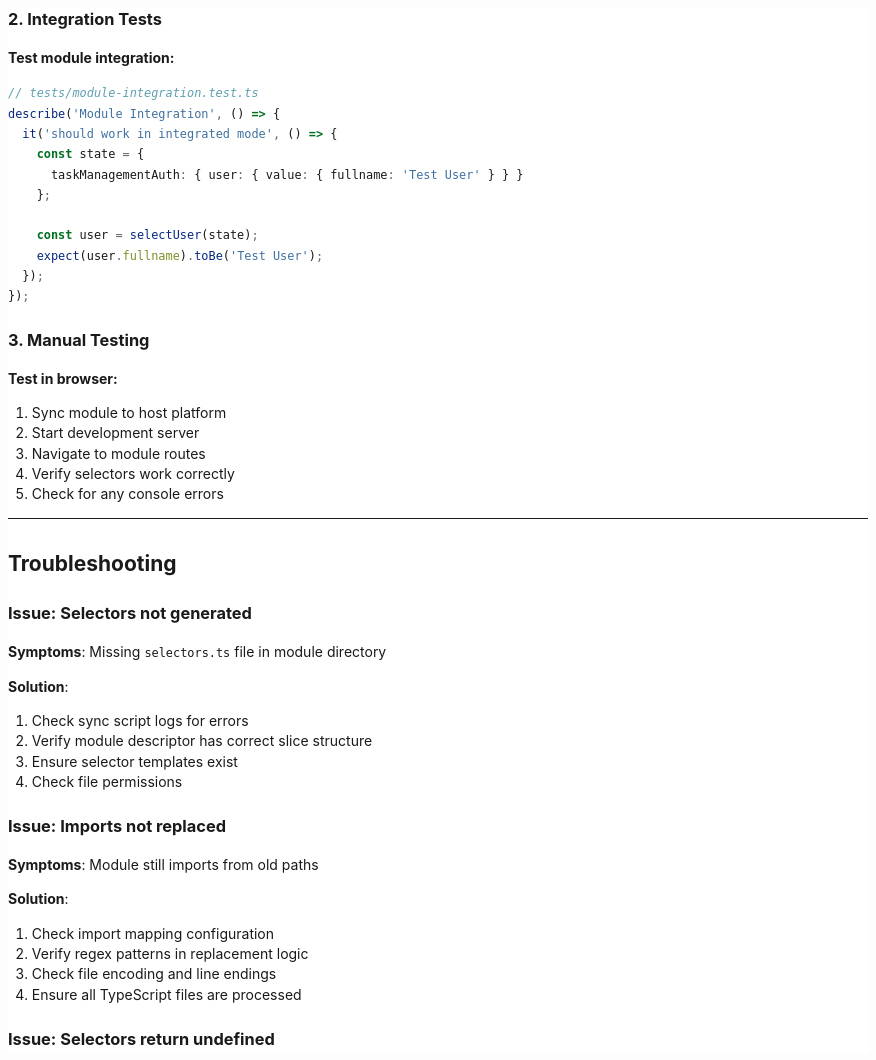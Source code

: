 ### 2. Integration Tests

**Test module integration:**
```typescript
// tests/module-integration.test.ts
describe('Module Integration', () => {
  it('should work in integrated mode', () => {
    const state = {
      taskManagementAuth: { user: { value: { fullname: 'Test User' } } }
    };
    
    const user = selectUser(state);
    expect(user.fullname).toBe('Test User');
  });
});
```

### 3. Manual Testing

**Test in browser:**
1. Sync module to host platform
2. Start development server
3. Navigate to module routes
4. Verify selectors work correctly
5. Check for any console errors

---

## Troubleshooting

### Issue: Selectors not generated

**Symptoms**: Missing `selectors.ts` file in module directory

**Solution**:
1. Check sync script logs for errors
2. Verify module descriptor has correct slice structure
3. Ensure selector templates exist
4. Check file permissions

### Issue: Imports not replaced

**Symptoms**: Module still imports from old paths

**Solution**:
1. Check import mapping configuration
2. Verify regex patterns in replacement logic
3. Check file encoding and line endings
4. Ensure all TypeScript files are processed

### Issue: Selectors return undefined
